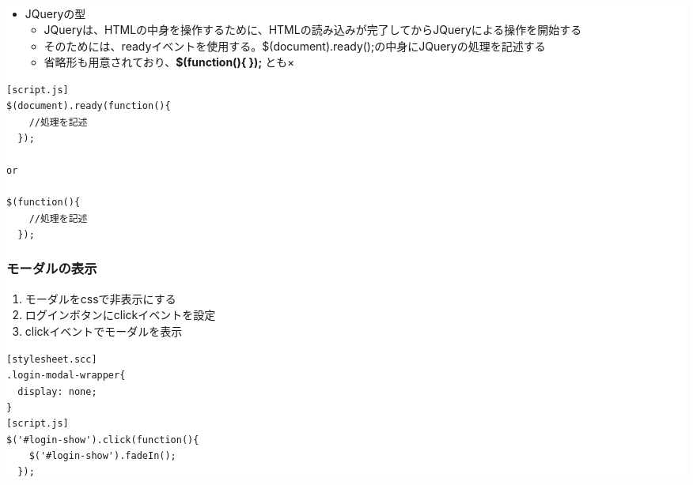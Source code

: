 - JQueryの型
  - JQueryは、HTMLの中身を操作するために、HTMLの読み込みが完了してからJQueryによる操作を開始する
  - そのためには、readyイベントを使用する。$(document).ready();の中身にJQueryの処理を記述する
  - 省略形も用意されており、**$(function(){   });** とも×

```
[script.js]
$(document).ready(function(){
    //処理を記述
  });

or

$(function(){
    //処理を記述
  });
```


### モーダルの表示
1. モーダルをcssで非表示にする
2. ログインボタンにclickイベントを設定
3. clickイベントでモーダルを表示

```
[stylesheet.scc]
.login-modal-wrapper{
  display: none;
}
[script.js]
$('#login-show').click(function(){
    $('#login-show').fadeIn();
  });
```
